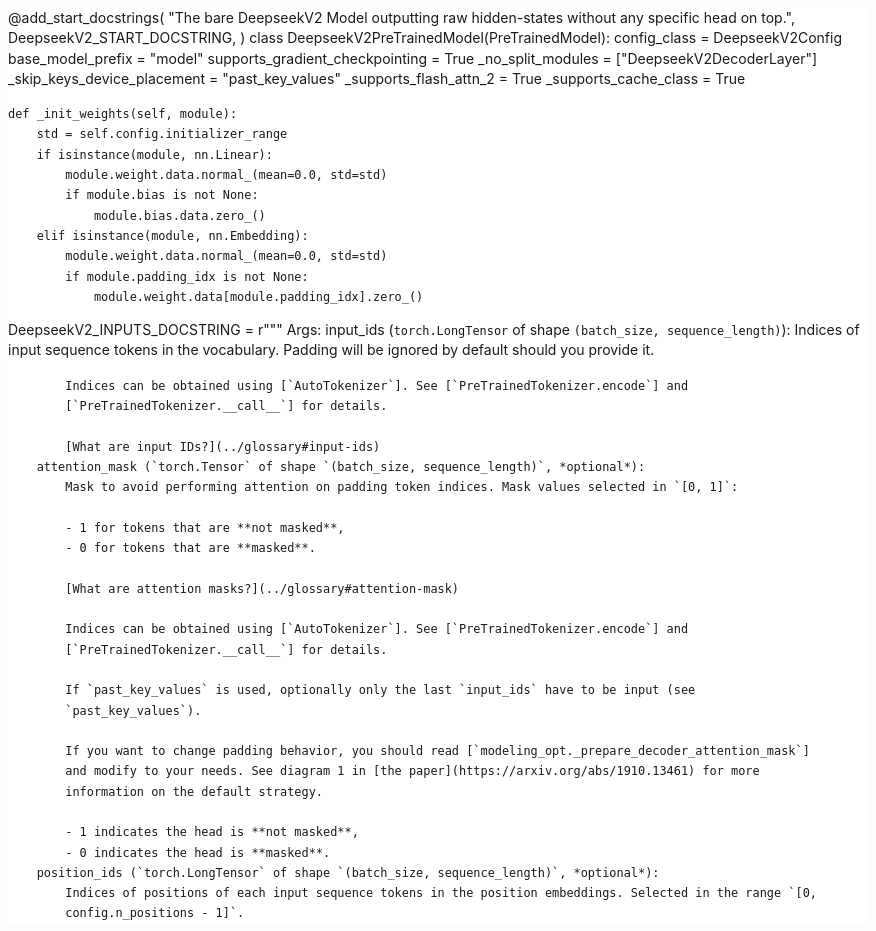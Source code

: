 @add_start_docstrings(
    "The bare DeepseekV2 Model outputting raw hidden-states without any specific head on top.",
    DeepseekV2_START_DOCSTRING,
)
class DeepseekV2PreTrainedModel(PreTrainedModel):
    config_class = DeepseekV2Config
    base_model_prefix = "model"
    supports_gradient_checkpointing = True
    _no_split_modules = ["DeepseekV2DecoderLayer"]
    _skip_keys_device_placement = "past_key_values"
    _supports_flash_attn_2 = True
    _supports_cache_class = True

    def _init_weights(self, module):
        std = self.config.initializer_range
        if isinstance(module, nn.Linear):
            module.weight.data.normal_(mean=0.0, std=std)
            if module.bias is not None:
                module.bias.data.zero_()
        elif isinstance(module, nn.Embedding):
            module.weight.data.normal_(mean=0.0, std=std)
            if module.padding_idx is not None:
                module.weight.data[module.padding_idx].zero_()


DeepseekV2_INPUTS_DOCSTRING = r"""
    Args:
        input_ids (`torch.LongTensor` of shape `(batch_size, sequence_length)`):
            Indices of input sequence tokens in the vocabulary. Padding will be ignored by default should you provide
            it.

            Indices can be obtained using [`AutoTokenizer`]. See [`PreTrainedTokenizer.encode`] and
            [`PreTrainedTokenizer.__call__`] for details.

            [What are input IDs?](../glossary#input-ids)
        attention_mask (`torch.Tensor` of shape `(batch_size, sequence_length)`, *optional*):
            Mask to avoid performing attention on padding token indices. Mask values selected in `[0, 1]`:

            - 1 for tokens that are **not masked**,
            - 0 for tokens that are **masked**.

            [What are attention masks?](../glossary#attention-mask)

            Indices can be obtained using [`AutoTokenizer`]. See [`PreTrainedTokenizer.encode`] and
            [`PreTrainedTokenizer.__call__`] for details.

            If `past_key_values` is used, optionally only the last `input_ids` have to be input (see
            `past_key_values`).

            If you want to change padding behavior, you should read [`modeling_opt._prepare_decoder_attention_mask`]
            and modify to your needs. See diagram 1 in [the paper](https://arxiv.org/abs/1910.13461) for more
            information on the default strategy.

            - 1 indicates the head is **not masked**,
            - 0 indicates the head is **masked**.
        position_ids (`torch.LongTensor` of shape `(batch_size, sequence_length)`, *optional*):
            Indices of positions of each input sequence tokens in the position embeddings. Selected in the range `[0,
            config.n_positions - 1]`.

